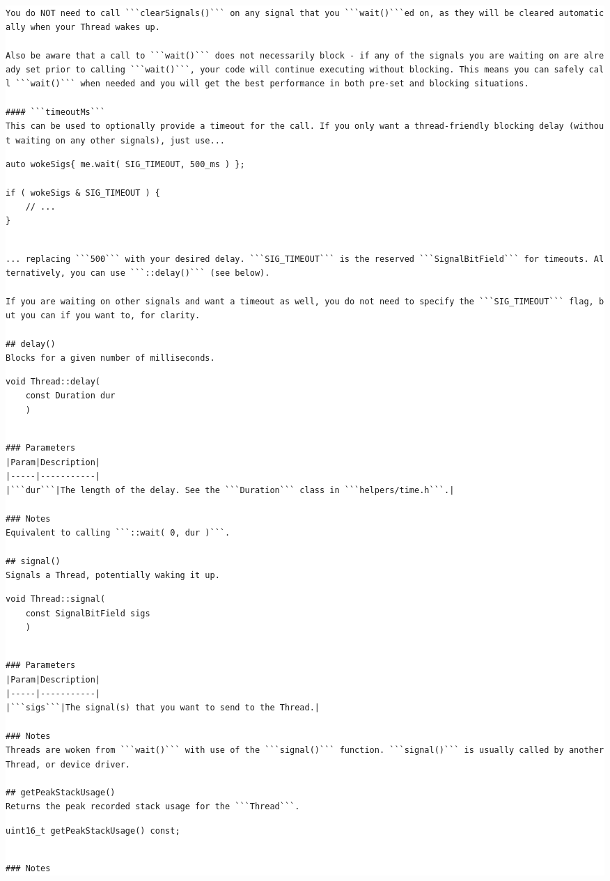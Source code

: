 ```
You do NOT need to call ```clearSignals()``` on any signal that you ```wait()```ed on, as they will be cleared automatically when your Thread wakes up.

Also be aware that a call to ```wait()``` does not necessarily block - if any of the signals you are waiting on are already set prior to calling ```wait()```, your code will continue executing without blocking. This means you can safely call ```wait()``` when needed and you will get the best performance in both pre-set and blocking situations.

#### ```timeoutMs```
This can be used to optionally provide a timeout for the call. If you only want a thread-friendly blocking delay (without waiting on any other signals), just use...
```
    auto wokeSigs{ me.wait( SIG_TIMEOUT, 500_ms ) };

    if ( wokeSigs & SIG_TIMEOUT ) {
        // ...
    }
```

... replacing ```500``` with your desired delay. ```SIG_TIMEOUT``` is the reserved ```SignalBitField``` for timeouts. Alternatively, you can use ```::delay()``` (see below).

If you are waiting on other signals and want a timeout as well, you do not need to specify the ```SIG_TIMEOUT``` flag, but you can if you want to, for clarity.

## delay()
Blocks for a given number of milliseconds.
```
    void Thread::delay(
        const Duration dur
        )
```

### Parameters
|Param|Description|
|-----|-----------|
|```dur```|The length of the delay. See the ```Duration``` class in ```helpers/time.h```.|

### Notes
Equivalent to calling ```::wait( 0, dur )```.

## signal()
Signals a Thread, potentially waking it up.
```
    void Thread::signal(
        const SignalBitField sigs
        )
```

### Parameters
|Param|Description|
|-----|-----------|
|```sigs```|The signal(s) that you want to send to the Thread.|

### Notes
Threads are woken from ```wait()``` with use of the ```signal()``` function. ```signal()``` is usually called by another Thread, or device driver.

## getPeakStackUsage()
Returns the peak recorded stack usage for the ```Thread```.
```
    uint16_t getPeakStackUsage() const;
```

### Notes
```